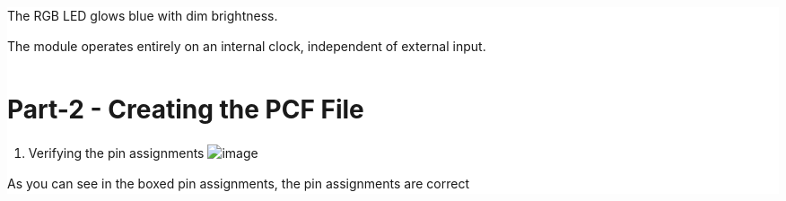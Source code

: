 The RGB LED glows blue with dim brightness.

The module operates entirely on an internal clock, independent of external input.

# Part-2 - Creating the PCF File
1. Verifying the pin assignments
![image](https://github.com/user-attachments/assets/f5e7033d-7d1e-45ba-802e-dec61ddebbbe)

As you can see in the boxed pin assignments, the pin assignments are correct



